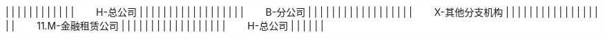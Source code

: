 |            |                |            |                |                    |          |                    |              |              |              |              | 　　H-总公司                                                                                                                                                                                                                                                                                                                                                                                                                                                                                                                                                                              |         |                                                                                                                                                                                                                                                                                                                                                                                                    |            |                        |                |
|            |                |            |                |                    |          |                    |              |              |              |              | 　　B-分公司                                                                                                                                                                                                                                                                                                                                                                                                                                                                                                                                                                              |         |                                                                                                                                                                                                                                                                                                                                                                                                    |            |                        |                |
|            |                |            |                |                    |          |                    |              |              |              |              | 　　X-其他分支机构                                                                                                                                                                                                                                                                                                                                                                                                                                                                                                                                                                        |         |                                                                                                                                                                                                                                                                                                                                                                                                    |            |                        |                |
|            |                |            |                |                    |          |                    |              |              |              |              | 　　11.M-金融租赁公司                                                                                                                                                                                                                                                                                                                                                                                                                                                                                                                                                                     |         |                                                                                                                                                                                                                                                                                                                                                                                                    |            |                        |                |
|            |                |            |                |                    |          |                    |              |              |              |              | 　　H-总公司                                                                                                                                                                                                                                                                                                                                                                                                                                                                                                                                                                              |         |                                                                                                                                                                                                                                                                                                                                                                                                    |            |                        |                |